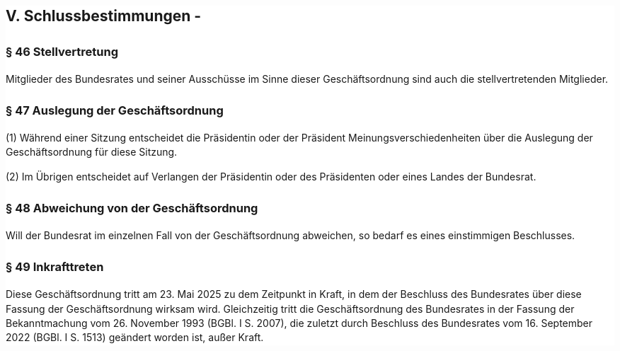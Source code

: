 
## V. Schlussbestimmungen - 


### § 46 Stellvertretung

Mitglieder des Bundesrates und seiner Ausschüsse im Sinne dieser Geschäftsordnung sind auch die stellvertretenden Mitglieder.


### § 47 Auslegung der Geschäftsordnung

(1) Während einer Sitzung entscheidet die Präsidentin oder der Präsident Meinungsverschiedenheiten über die Auslegung der Geschäftsordnung für diese Sitzung.

(2) Im Übrigen entscheidet auf Verlangen der Präsidentin oder des Präsidenten oder eines Landes der Bundesrat.


### § 48 Abweichung von der Geschäftsordnung

Will der Bundesrat im einzelnen Fall von der Geschäftsordnung abweichen, so bedarf es eines einstimmigen Beschlusses.


### § 49 Inkrafttreten

Diese Geschäftsordnung tritt am 23. Mai 2025 zu dem Zeitpunkt in Kraft, in dem der Beschluss des Bundesrates über diese Fassung der Geschäftsordnung wirksam wird. Gleichzeitig tritt die Geschäftsordnung des Bundesrates in der Fassung der Bekanntmachung vom 26. November 1993 (BGBl. I S. 2007), die zuletzt durch Beschluss des Bundesrates vom 16. September 2022 (BGBl. I S. 1513) geändert worden ist, außer Kraft.

